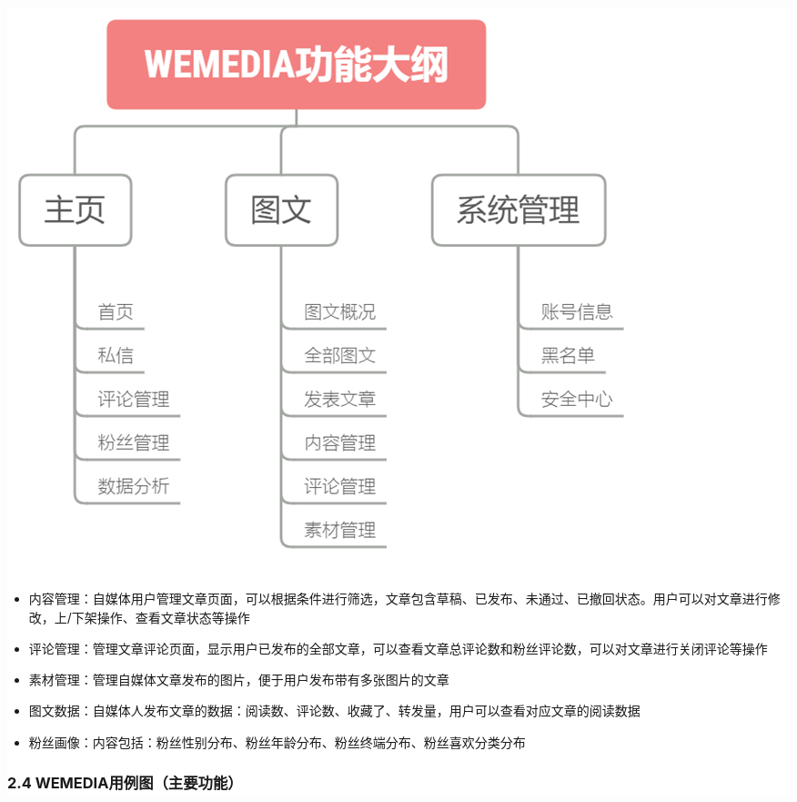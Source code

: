 ![1561349538929](./img/2-1-3.png)

- 内容管理：自媒体用户管理文章页面，可以根据条件进行筛选，文章包含草稿、已发布、未通过、已撤回状态。用户可以对文章进行修改，上/下架操作、查看文章状态等操作

- 评论管理：管理文章评论页面，显示用户已发布的全部文章，可以查看文章总评论数和粉丝评论数，可以对文章进行关闭评论等操作



- 素材管理：管理自媒体文章发布的图片，便于用户发布带有多张图片的文章



- 图文数据：自媒体人发布文章的数据：阅读数、评论数、收藏了、转发量，用户可以查看对应文章的阅读数据

- 粉丝画像：内容包括：粉丝性别分布、粉丝年龄分布、粉丝终端分布、粉丝喜欢分类分布

### 2.4 WEMEDIA用例图（主要功能）
